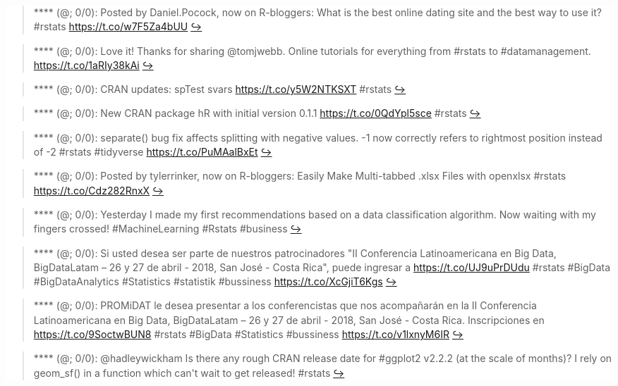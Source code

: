 


> **** (@; 0/0): Posted by Daniel.Pocock, now on R-bloggers: What is the best online dating site and the best way to use it? #rstats https://t.co/w7F5Za4bUU  [&#8618;](https://twitter.com/dataandme/status/963837578955894784)




> **** (@; 0/0): Love it!  Thanks for sharing @tomjwebb.  Online tutorials for everything from #rstats to #datamanagement. https://t.co/1aRIy38kAi  [&#8618;](https://twitter.com/dataandme/status/963837020014444544)




> **** (@; 0/0): CRAN updates: spTest svars https://t.co/y5W2NTKSXT #rstats  [&#8618;](https://twitter.com/dataandme/status/963835790148108290)




> **** (@; 0/0): New CRAN package hR with initial version 0.1.1 https://t.co/0QdYpl5sce #rstats  [&#8618;](https://twitter.com/dataandme/status/963835753217314816)




> **** (@; 0/0): separate() bug fix affects splitting with negative values. -1 now correctly refers to rightmost position instead of -2 #rstats #tidyverse https://t.co/PuMAalBxEt  [&#8618;](https://twitter.com/dataandme/status/963835275901218817)




> **** (@; 0/0): Posted by tylerrinker, now on R-bloggers: Easily Make Multi-tabbed .xlsx Files with openxlsx #rstats https://t.co/Cdz282RnxX  [&#8618;](https://twitter.com/dataandme/status/963832486399807494)




> **** (@; 0/0): Yesterday I made my first recommendations based on a data classification algorithm. Now waiting with my fingers crossed! #MachineLearning #Rstats #business  [&#8618;](https://twitter.com/dataandme/status/963828107420385286)




> **** (@; 0/0): Si usted desea ser parte de nuestros patrocinadores "II Conferencia   Latinoamericana en Big Data, BigDataLatam – 26 y 27 de abril - 2018,  San  José - Costa Rica", puede ingresar a  https://t.co/UJ9uPrDUdu #rstats #BigData #BigDataAnalytics  #Statistics #statistik #bussiness https://t.co/XcGjiT6Kgs  [&#8618;](https://twitter.com/dataandme/status/963827831204732928)




> **** (@; 0/0): PROMiDAT le desea presentar a los conferencistas que nos acompañarán en  la II Conferencia Latinoamericana en Big Data, BigDataLatam – 26 y 27 de  abril - 2018, San José - Costa Rica. Inscripciones en https://t.co/9SoctwBUN8 #rstats #BigData #Statistics #bussiness https://t.co/v1lxnyM6IR  [&#8618;](https://twitter.com/dataandme/status/963823445703319555)




> **** (@; 0/0): @hadleywickham Is there any rough CRAN release date for #ggplot2 v2.2.2 (at the scale of months)? I rely on geom_sf() in a function which can't wait to get released! #rstats  [&#8618;](https://twitter.com/dataandme/status/963823030907613184)
